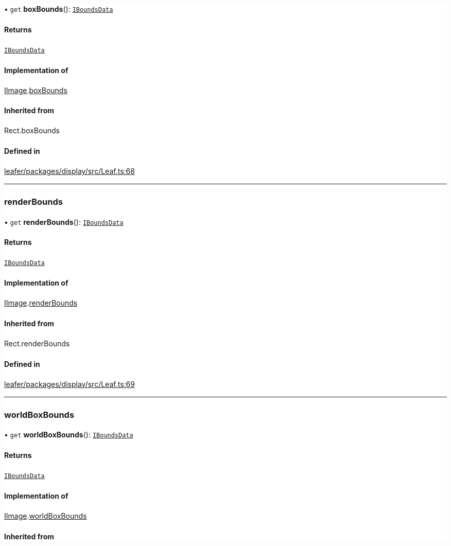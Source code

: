 • `get` **boxBounds**(): [`IBoundsData`](../interfaces/IBoundsData.md)

#### Returns

[`IBoundsData`](../interfaces/IBoundsData.md)

#### Implementation of

[IImage](../interfaces/IImage.md).[boxBounds](../interfaces/IImage.md#boxbounds)

#### Inherited from

Rect.boxBounds

#### Defined in

[leafer/packages/display/src/Leaf.ts:68](https://github.com/leaferjs/leafer/blob/fd13609/packages/display/src/Leaf.ts#L68)

___

### renderBounds

• `get` **renderBounds**(): [`IBoundsData`](../interfaces/IBoundsData.md)

#### Returns

[`IBoundsData`](../interfaces/IBoundsData.md)

#### Implementation of

[IImage](../interfaces/IImage.md).[renderBounds](../interfaces/IImage.md#renderbounds)

#### Inherited from

Rect.renderBounds

#### Defined in

[leafer/packages/display/src/Leaf.ts:69](https://github.com/leaferjs/leafer/blob/fd13609/packages/display/src/Leaf.ts#L69)

___

### worldBoxBounds

• `get` **worldBoxBounds**(): [`IBoundsData`](../interfaces/IBoundsData.md)

#### Returns

[`IBoundsData`](../interfaces/IBoundsData.md)

#### Implementation of

[IImage](../interfaces/IImage.md).[worldBoxBounds](../interfaces/IImage.md#worldboxbounds)

#### Inherited from
